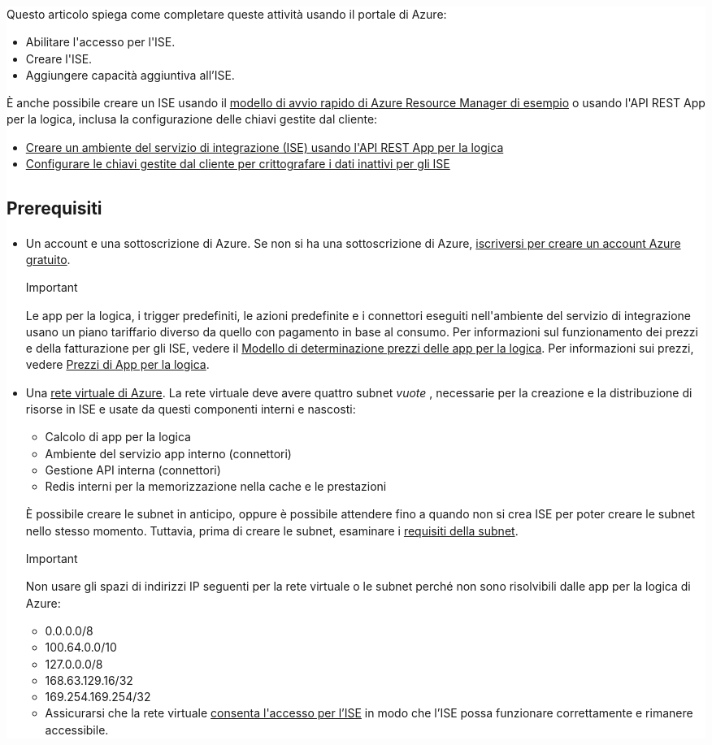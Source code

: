 Questo articolo spiega come completare queste attività usando il portale di Azure:

* Abilitare l'accesso per l'ISE.
* Creare l'ISE.
* Aggiungere capacità aggiuntiva all’ISE.

È anche possibile creare un ISE usando il [modello di avvio rapido di Azure Resource Manager di esempio](https://github.com/Azure/azure-quickstart-templates/tree/master/201-integration-service-environment) o usando l'API REST App per la logica, inclusa la configurazione delle chiavi gestite dal cliente:

* [Creare un ambiente del servizio di integrazione (ISE) usando l'API REST App per la logica](../logic-apps/create-integration-service-environment-rest-api.md)
* [Configurare le chiavi gestite dal cliente per crittografare i dati inattivi per gli ISE](../logic-apps/customer-managed-keys-integration-service-environment.md)

## <a name="prerequisites"></a>Prerequisiti

* Un account e una sottoscrizione di Azure. Se non si ha una sottoscrizione di Azure, [iscriversi per creare un account Azure gratuito](https://azure.microsoft.com/free/).

  > [!IMPORTANT]
  > Le app per la logica, i trigger predefiniti, le azioni predefinite e i connettori eseguiti nell'ambiente del servizio di integrazione usano un piano tariffario diverso da quello con pagamento in base al consumo. Per informazioni sul funzionamento dei prezzi e della fatturazione per gli ISE, vedere il [Modello di determinazione prezzi delle app per la logica](../logic-apps/logic-apps-pricing.md#fixed-pricing). Per informazioni sui prezzi, vedere [Prezzi di App per la logica](../logic-apps/logic-apps-pricing.md).

* Una [rete virtuale di Azure](../virtual-network/virtual-networks-overview.md). La rete virtuale deve avere quattro subnet *vuote* , necessarie per la creazione e la distribuzione di risorse in ISE e usate da questi componenti interni e nascosti:

  * Calcolo di app per la logica
  * Ambiente del servizio app interno (connettori)
  * Gestione API interna (connettori)
  * Redis interni per la memorizzazione nella cache e le prestazioni
  
  È possibile creare le subnet in anticipo, oppure è possibile attendere fino a quando non si crea ISE per poter creare le subnet nello stesso momento. Tuttavia, prima di creare le subnet, esaminare i [requisiti della subnet](#create-subnet).

  > [!IMPORTANT]
  >
  > Non usare gli spazi di indirizzi IP seguenti per la rete virtuale o le subnet perché non sono risolvibili dalle app per la logica di Azure:<p>
  > 
  > * 0.0.0.0/8
  > * 100.64.0.0/10
  > * 127.0.0.0/8
  > * 168.63.129.16/32
  > * 169.254.169.254/32

  * Assicurarsi che la rete virtuale [consenta l'accesso per l’ISE](#enable-access) in modo che l’ISE possa funzionare correttamente e rimanere accessibile.
